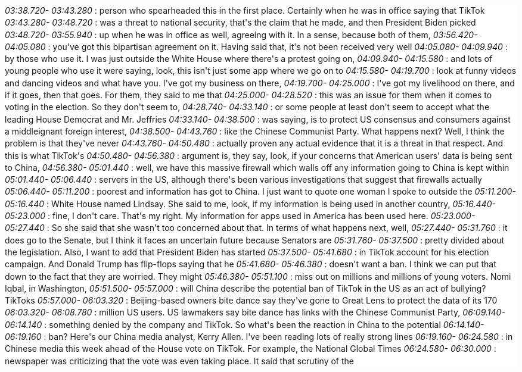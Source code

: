 *03:38.720- 03:43.280* :  person who spearheaded this in the first place. Certainly when he was in office saying that TikTok
*03:43.280- 03:48.720* :  was a threat to national security, that's the claim that he made, and then President Biden picked
*03:48.720- 03:55.940* :  up when he was in office as well, agreeing with it. In a sense, because both of them,
*03:56.420- 04:05.080* :  you've got this bipartisan agreement on it. Having said that, it's not been received very well
*04:05.080- 04:09.940* :  by those who use it. I was just outside the White House where there's a protest going on,
*04:09.940- 04:15.580* :  and lots of young people who use it were saying, look, this isn't just some app where we go on to
*04:15.580- 04:19.700* :  look at funny videos and dancing videos and what have you. I've got my business on there,
*04:19.700- 04:25.000* :  I've got my livelihood on there, and if it goes, then that goes. For them, they said to me that
*04:25.000- 04:28.520* :  this was an issue for them when it comes to voting in the election. So they don't seem to,
*04:28.740- 04:33.140* :  or some people at least don't seem to accept what the leading House Democrat and Mr. Jeffries
*04:33.140- 04:38.500* :  was saying, is to protect US consensus and consumers against a middleignant foreign interest,
*04:38.500- 04:43.760* :  like the Chinese Communist Party. What happens next? Well, I think the problem is that they've never
*04:43.760- 04:50.480* :  actually proven any actual evidence that it is a threat in that respect. And this is what TikTok's
*04:50.480- 04:56.380* :  argument is, they say, look, if your concerns that American users' data is being sent to China,
*04:56.380- 05:01.440* :  well, we have this massive firewall which walls off any information going to China is kept within
*05:01.440- 05:06.440* :  servers in the US, although there's been various investigations that suggest that firewalls actually
*05:06.440- 05:11.200* :  poorest and information has got to China. I just want to quote one woman I spoke to outside the
*05:11.200- 05:16.440* :  White House named Lindsay. She said to me, look, if my information is being used in another country,
*05:16.440- 05:23.000* :  fine, I don't care. That's my right. My information for apps used in America has been used here.
*05:23.000- 05:27.440* :  So she said that she wasn't too concerned about that. In terms of what happens next, well,
*05:27.440- 05:31.760* :  it does go to the Senate, but I think it faces an uncertain future because Senators are
*05:31.760- 05:37.500* :  pretty divided about the legislation. Also, I want to add that President Biden has started
*05:37.500- 05:41.680* :  in TikTok account for his election campaign. And Donald Trump has flip-flops saying that he
*05:41.680- 05:46.380* :  doesn't want a ban. I think we can put that down to the fact that they are worried. They might
*05:46.380- 05:51.100* :  miss out on millions and millions of young voters. Nomi Iqbal, in Washington,
*05:51.500- 05:57.000* :  will China describe the potential ban of TikTok in the US as an act of bullying? TikToks
*05:57.000- 06:03.320* :  Beijing-based owners bite dance say they've gone to Great Lens to protect the data of its 170
*06:03.320- 06:08.780* :  million US users. US lawmakers say bite dance has links with the Chinese Communist Party,
*06:09.140- 06:14.140* :  something denied by the company and TikTok. So what's been the reaction in China to the potential
*06:14.140- 06:19.160* :  ban? Here's our China media analyst, Kerry Allen. I've been reading lots of really strong lines
*06:19.160- 06:24.580* :  in Chinese media this week ahead of the House vote on TikTok. For example, the National Global Times
*06:24.580- 06:30.000* :  newspaper was criticizing that the vote was even taking place. It said that scrutiny of the